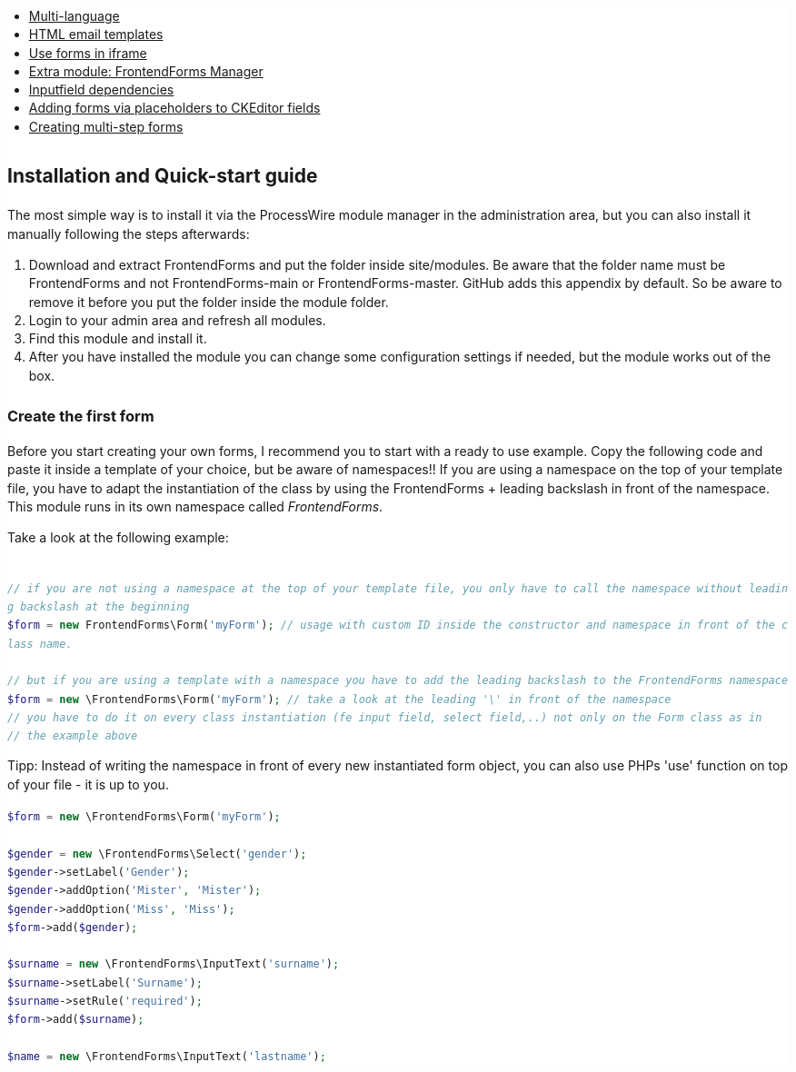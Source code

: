* [Multi-language](#multi-language)
* [HTML email templates](#email-templates)
* [Use forms in iframe](#use-forms-in-iframe)
* [Extra module: FrontendForms Manager](#custom-module-frontendformsmanager)
* [Inputfield dependencies](#inputfield-dependencies)
* [Adding forms via placeholders to CKEditor fields](#adding-forms-via-placeholders-to-ckeditor-fields)
* [Creating multi-step forms](#multi-step-forms)

## Installation and Quick-start guide
The most simple way is to install it via the ProcessWire module manager in the administration area, but you can also install it manually following the steps afterwards:

1. Download and extract FrontendForms and put the folder inside site/modules. Be aware that the folder name must be
   FrontendForms and not FrontendForms-main or FrontendForms-master. GitHub adds this appendix by default. So be aware to remove it before you put the folder inside the module folder.
2. Login to your admin area and refresh all modules.
3. Find this module and install it.
4. After you have installed the module you can change some configuration settings if needed, but the module works out of the box.

### Create the first form

Before you start creating your own forms, I recommend you to start with a ready to use example. Copy the following code and paste it inside a template of your choice, but be aware of namespaces!!
If you are using a namespace on the top of your template file, you have to adapt the instantiation of the class by using the FrontendForms + leading backslash in front of the namespace.
This module runs in its own namespace called *FrontendForms*.

Take a look at the following example:

```php

// if you are not using a namespace at the top of your template file, you only have to call the namespace without leading backslash at the beginning
$form = new FrontendForms\Form('myForm'); // usage with custom ID inside the constructor and namespace in front of the class name.

// but if you are using a template with a namespace you have to add the leading backslash to the FrontendForms namespace
$form = new \FrontendForms\Form('myForm'); // take a look at the leading '\' in front of the namespace
// you have to do it on every class instantiation (fe input field, select field,..) not only on the Form class as in
// the example above
```

Tipp: Instead of writing the namespace in front of every new instantiated form object, you can also use PHPs 'use' function on top of your file - it is up to you.

```php
$form = new \FrontendForms\Form('myForm');

$gender = new \FrontendForms\Select('gender');
$gender->setLabel('Gender');
$gender->addOption('Mister', 'Mister');
$gender->addOption('Miss', 'Miss');
$form->add($gender);

$surname = new \FrontendForms\InputText('surname');
$surname->setLabel('Surname');
$surname->setRule('required');
$form->add($surname);

$name = new \FrontendForms\InputText('lastname');
```